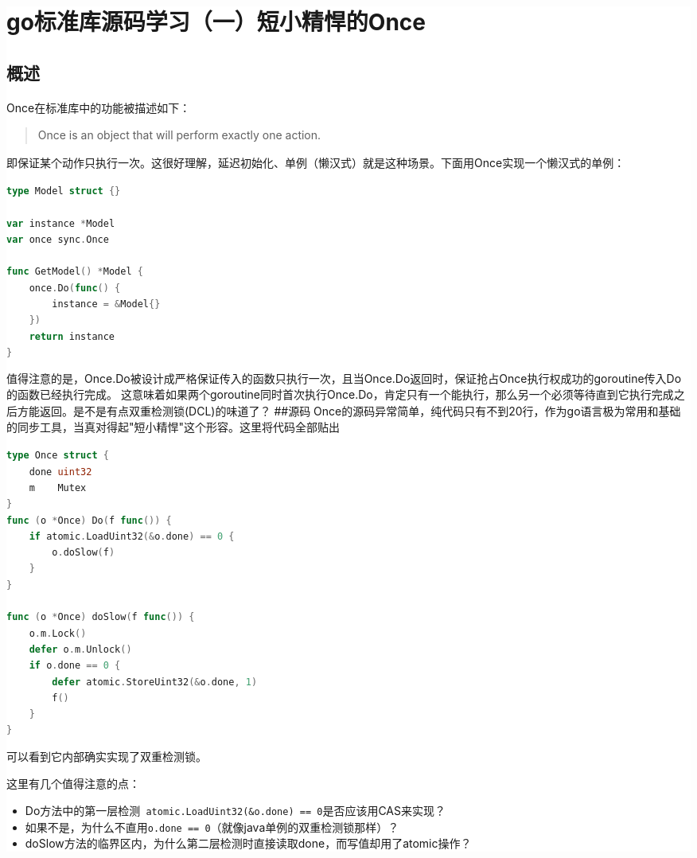 # go标准库源码学习（一）短小精悍的Once
## 概述
Once在标准库中的功能被描述如下：

>Once is an object that will perform exactly one action.

即保证某个动作只执行一次。这很好理解，延迟初始化、单例（懒汉式）就是这种场景。下面用Once实现一个懒汉式的单例：
```go
type Model struct {}

var instance *Model
var once sync.Once

func GetModel() *Model {
	once.Do(func() {
		instance = &Model{}
	})
	return instance
}
```
值得注意的是，Once.Do被设计成严格保证传入的函数只执行一次，且当Once.Do返回时，保证抢占Once执行权成功的goroutine传入Do的函数已经执行完成。
这意味着如果两个goroutine同时首次执行Once.Do，肯定只有一个能执行，那么另一个必须等待直到它执行完成之后方能返回。是不是有点双重检测锁(DCL)的味道了？
##源码
Once的源码异常简单，纯代码只有不到20行，作为go语言极为常用和基础的同步工具，当真对得起"短小精悍"这个形容。这里将代码全部贴出
```go
type Once struct {
	done uint32
	m    Mutex
}
func (o *Once) Do(f func()) {
	if atomic.LoadUint32(&o.done) == 0 {
		o.doSlow(f)
	}
}

func (o *Once) doSlow(f func()) {
	o.m.Lock()
	defer o.m.Unlock()
	if o.done == 0 {
		defer atomic.StoreUint32(&o.done, 1)
		f()
	}
}
```
可以看到它内部确实实现了双重检测锁。

这里有几个值得注意的点：
+ Do方法中的第一层检测` atomic.LoadUint32(&o.done) == 0`是否应该用CAS来实现？
+ 如果不是，为什么不直用`o.done == 0`（就像java单例的双重检测锁那样）？
+ doSlow方法的临界区内，为什么第二层检测时直接读取done，而写值却用了atomic操作？
